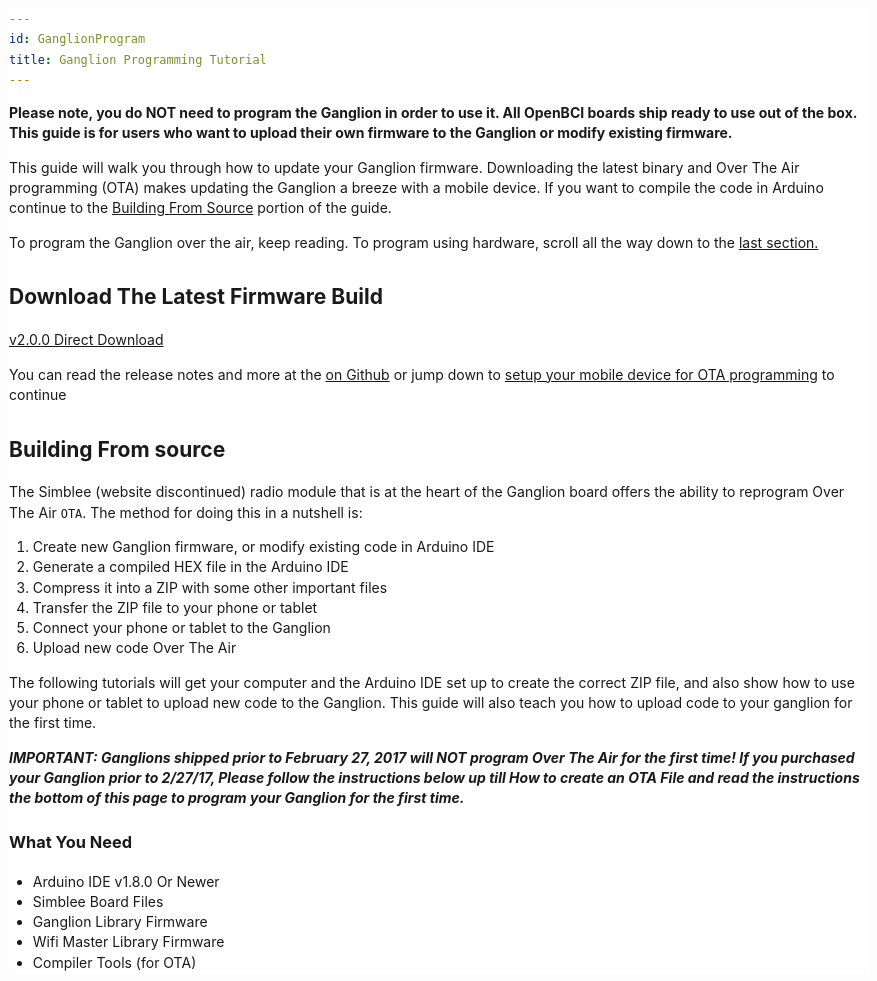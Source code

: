 ```yaml
---
id: GanglionProgram
title: Ganglion Programming Tutorial
---
```

**Please note, you do NOT need to program the Ganglion in order to use it. All OpenBCI boards ship ready to use out of the box. This guide is for users who want to upload their own firmware to the Ganglion or modify existing firmware.**

This guide will walk you through how to update your Ganglion firmware. Downloading the latest binary and Over The Air programming (OTA) makes updating the Ganglion a breeze with a mobile device. If you want to compile the code in Arduino continue to the [Building From Source](#ganglion-programming-tutorial-building-from-source) portion of the guide.

To program the Ganglion over the air, keep reading. To program using hardware, scroll all the way down to the [last section.](#ganglion-programming-tutorial-setting-up-to-program-ganglion-using-hardware)

## Download The Latest Firmware Build

[v2.0.0 Direct Download](https://github.com/OpenBCI/OpenBCI_Ganglion_Library/releases/download/v2.0.0/DefaultGanglion.ino.Simblee.zip)

You can read the release notes and more at the [on Github](https://github.com/OpenBCI/OpenBCI_Ganglion_Library/releases/latest) or jump down to [setup your mobile device for OTA programming](#ganglion-programming-tutorial-setup-mobile-device-for-ota-programming) to continue

## Building From source

The Simblee (website discontinued) radio module that is at the heart of the Ganglion board offers the ability to reprogram Over The Air `OTA`. The method for doing this in a nutshell is:  

1.  Create new Ganglion firmware, or modify existing code in Arduino IDE
2.  Generate a compiled HEX file in the Arduino IDE
3.  Compress it into a ZIP with some other important files
4.  Transfer the ZIP file to your phone or tablet
5.  Connect your phone or tablet to the Ganglion
6.  Upload new code Over The Air

The following tutorials will get your computer and the Arduino IDE set up to create the correct ZIP file, and also show how to use your phone or tablet to upload new code to the Ganglion. This guide will also teach you how to upload code to your ganglion for the first time.

**_IMPORTANT: Ganglions shipped prior to February 27, 2017 will NOT program Over The Air for the first time! If you purchased your Ganglion prior to 2/27/17, Please follow the instructions below up till How to create an OTA File and read the instructions the bottom of this page to program your Ganglion for the first time._**

### What You Need

-   Arduino IDE v1.8.0 Or Newer
-   Simblee Board Files
-   Ganglion Library Firmware
-   Wifi Master Library Firmware
-   Compiler Tools (for OTA)
